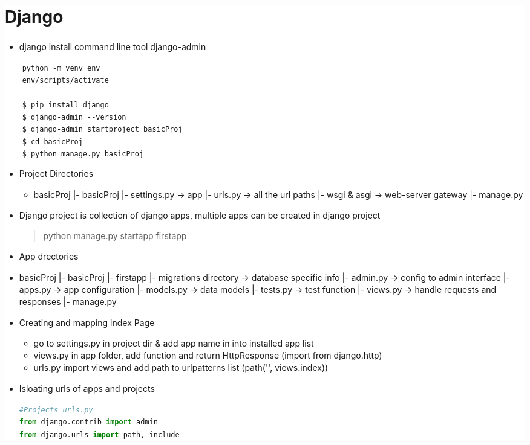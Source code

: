 # Django
- django install command line tool django-admin
```
    python -m venv env
    env/scripts/activate

    $ pip install django
    $ django-admin --version
    $ django-admin startproject basicProj
    $ cd basicProj
    $ python manage.py basicProj
```
- Project Directories
    - basicProj
    |- basicProj
      |- settings.py   -> app
      |- urls.py    -> all the url paths
      |- wsgi & asgi -> web-server gateway
    |- manage.py

- Django project is collection of django apps, multiple apps can be created in django project
    > python manage.py startapp firstapp
- App drectories
- basicProj
    |- basicProj
    |- firstapp
      |- migrations directory -> database specific info
      |- admin.py   -> config to admin interface
      |- apps.py    -> app configuration
      |- models.py  -> data models
      |- tests.py   -> test function
      |- views.py   -> handle requests and responses
    |- manage.py

- Creating and mapping index Page
    - go to settings.py in project dir & add app name in into installed app list
    - views.py in app folder, add function and return HttpResponse (import from django.http)
    - urls.py import views and add path to urlpatterns list (path('', views.index))

- Isloating urls of apps and projects
    ```python
    #Projects urls.py
    from django.contrib import admin
    from django.urls import path, include

